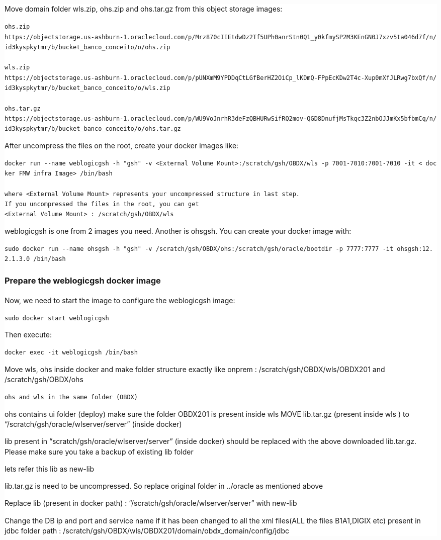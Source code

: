 Move domain folder wls.zip, ohs.zip and ohs.tar.gz from this object storage images:

    ohs.zip
    https://objectstorage.us-ashburn-1.oraclecloud.com/p/Mrz870cIIEtdwDz2Tf5UPh0anrStn0Q1_y0kfmySP2M3KEnGN0J7xzv5ta046d7f/n/id3kyspkytmr/b/bucket_banco_conceito/o/ohs.zip

    wls.zip
    https://objectstorage.us-ashburn-1.oraclecloud.com/p/pUNXmM9YPDDqCtLGfBerHZ2OiCp_lKDmQ-FPpEcKDw2T4c-Xup0mXfJLRwg7bxQf/n/id3kyspkytmr/b/bucket_banco_conceito/o/wls.zip

    ohs.tar.gz
    https://objectstorage.us-ashburn-1.oraclecloud.com/p/WU9VoJnrhR3deFzQBHURwSifRQ2mov-QGD8DnufjMsTkqc3Z2nbOJJmKx5bfbmCq/n/id3kyspkytmr/b/bucket_banco_conceito/o/ohs.tar.gz


After uncompress the files on the root, create your docker images like:

    docker run --name weblogicgsh -h "gsh" -v <External Volume Mount>:/scratch/gsh/OBDX/wls -p 7001-7010:7001-7010 -it < docker FMW infra Image> /bin/bash

    where <External Volume Mount> represents your uncompressed structure in last step.
    If you uncompressed the files in the root, you can get 
    <External Volume Mount> : /scratch/gsh/OBDX/wls

weblogicgsh is one from 2 images you need. Another is ohsgsh. You can create your docker image with:

    sudo docker run --name ohsgsh -h "gsh" -v /scratch/gsh/OBDX/ohs:/scratch/gsh/oracle/bootdir -p 7777:7777 -it ohsgsh:12.2.1.3.0 /bin/bash


### Prepare the weblogicgsh docker image
Now, we need to start the image to configure the weblogicgsh image:

    sudo docker start weblogicgsh

Then execute:

    docker exec -it weblogicgsh /bin/bash

Move wls, ohs inside docker and make folder structure exactly like onprem : /scratch/gsh/OBDX/wls/OBDX201 and  /scratch/gsh/OBDX/ohs

    ohs and wls in the same folder (OBDX)

ohs contains ui folder (deploy)
make sure the folder OBDX201 is present inside wls
MOVE lib.tar.gz (present inside wls ) to “/scratch/gsh/oracle/wlserver/server” (inside docker)

lib present in “scratch/gsh/oracle/wlserver/server” (inside docker) should be replaced with the above downloaded lib.tar.gz. Please make sure you take a backup of existing lib folder

lets refer this lib as new-lib

lib.tar.gz is need to be uncompressed. So replace original folder in ../oracle as mentioned above

Replace lib (present in docker path) : “/scratch/gsh/oracle/wlserver/server”  with new-lib

Change the DB ip and port and service name if it has been changed to all the xml files(ALL the files B1A1,DIGIX etc) present in jdbc folder path : /scratch/gsh/OBDX/wls/OBDX201/domain/obdx_domain/config/jdbc

